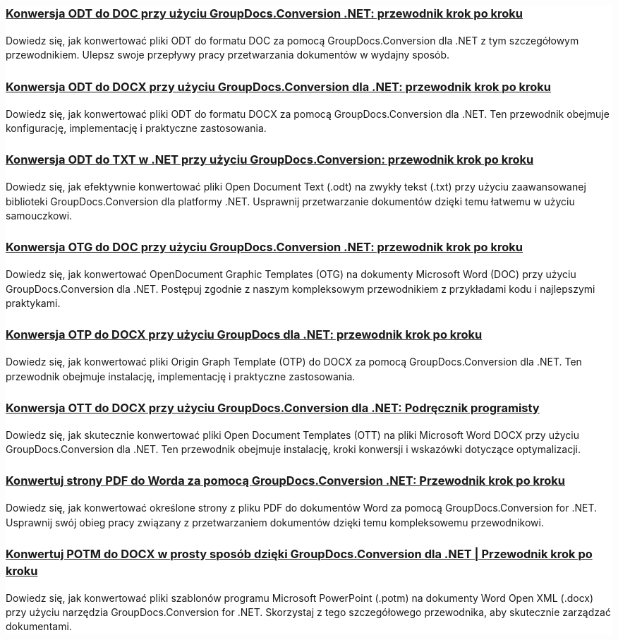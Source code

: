### [Konwersja ODT do DOC przy użyciu GroupDocs.Conversion .NET: przewodnik krok po kroku](./groupdocs-conversion-odt-to-doc-guide/)
Dowiedz się, jak konwertować pliki ODT do formatu DOC za pomocą GroupDocs.Conversion dla .NET z tym szczegółowym przewodnikiem. Ulepsz swoje przepływy pracy przetwarzania dokumentów w wydajny sposób.

### [Konwersja ODT do DOCX przy użyciu GroupDocs.Conversion dla .NET: przewodnik krok po kroku](./convert-odt-docx-groupdocs-conversion-net/)
Dowiedz się, jak konwertować pliki ODT do formatu DOCX za pomocą GroupDocs.Conversion dla .NET. Ten przewodnik obejmuje konfigurację, implementację i praktyczne zastosowania.

### [Konwersja ODT do TXT w .NET przy użyciu GroupDocs.Conversion: przewodnik krok po kroku](./convert-odt-to-txt-groupdocs-net/)
Dowiedz się, jak efektywnie konwertować pliki Open Document Text (.odt) na zwykły tekst (.txt) przy użyciu zaawansowanej biblioteki GroupDocs.Conversion dla platformy .NET. Usprawnij przetwarzanie dokumentów dzięki temu łatwemu w użyciu samouczkowi.

### [Konwersja OTG do DOC przy użyciu GroupDocs.Conversion .NET: przewodnik krok po kroku](./convert-otg-to-doc-groupdocs-conversion-net/)
Dowiedz się, jak konwertować OpenDocument Graphic Templates (OTG) na dokumenty Microsoft Word (DOC) przy użyciu GroupDocs.Conversion dla .NET. Postępuj zgodnie z naszym kompleksowym przewodnikiem z przykładami kodu i najlepszymi praktykami.

### [Konwersja OTP do DOCX przy użyciu GroupDocs dla .NET: przewodnik krok po kroku](./convert-otp-to-docx-groupdocs-dotnet/)
Dowiedz się, jak konwertować pliki Origin Graph Template (OTP) do DOCX za pomocą GroupDocs.Conversion dla .NET. Ten przewodnik obejmuje instalację, implementację i praktyczne zastosowania.

### [Konwersja OTT do DOCX przy użyciu GroupDocs.Conversion dla .NET: Podręcznik programisty](./convert-ott-to-docx-groupdocs-net/)
Dowiedz się, jak skutecznie konwertować pliki Open Document Templates (OTT) na pliki Microsoft Word DOCX przy użyciu GroupDocs.Conversion dla .NET. Ten przewodnik obejmuje instalację, kroki konwersji i wskazówki dotyczące optymalizacji.

### [Konwertuj strony PDF do Worda za pomocą GroupDocs.Conversion .NET: Przewodnik krok po kroku](./groupdocs-conversion-net-pdf-to-word/)
Dowiedz się, jak konwertować określone strony z pliku PDF do dokumentów Word za pomocą GroupDocs.Conversion for .NET. Usprawnij swój obieg pracy związany z przetwarzaniem dokumentów dzięki temu kompleksowemu przewodnikowi.

### [Konwertuj POTM do DOCX w prosty sposób dzięki GroupDocs.Conversion dla .NET | Przewodnik krok po kroku](./convert-potm-docx-groupdocs-net/)
Dowiedz się, jak konwertować pliki szablonów programu Microsoft PowerPoint (.potm) na dokumenty Word Open XML (.docx) przy użyciu narzędzia GroupDocs.Conversion for .NET. Skorzystaj z tego szczegółowego przewodnika, aby skutecznie zarządzać dokumentami.
